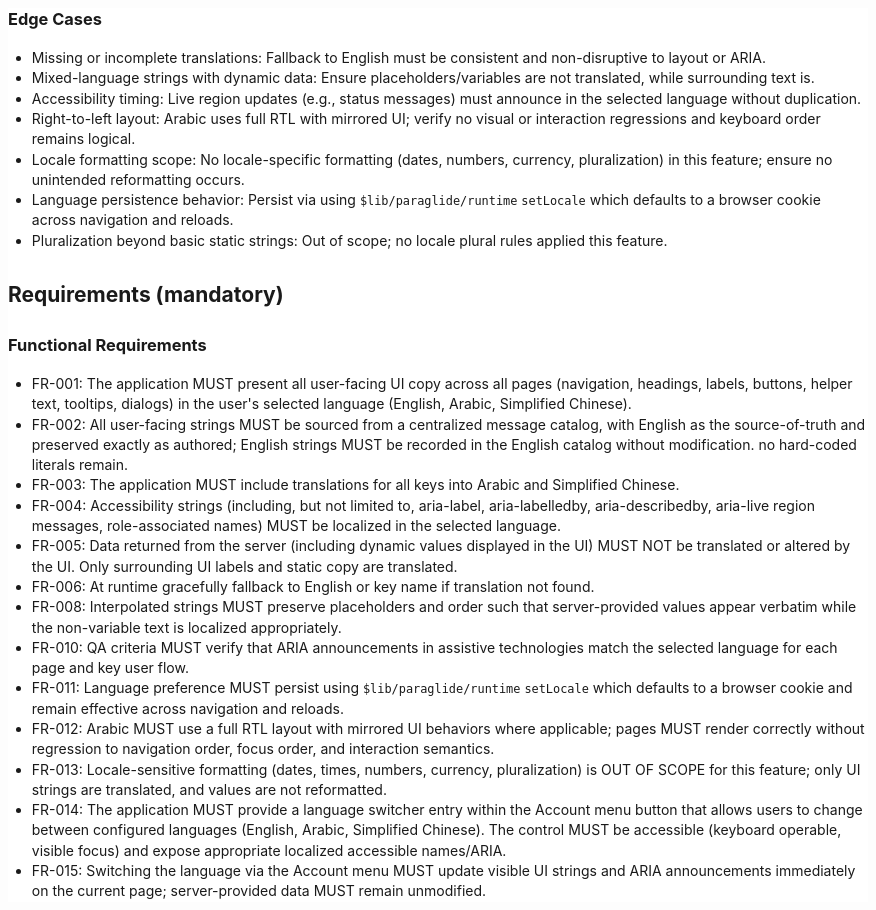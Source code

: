 ### Edge Cases
- Missing or incomplete translations: Fallback to English must be consistent and non-disruptive to layout or ARIA.
- Mixed-language strings with dynamic data: Ensure placeholders/variables are not translated, while surrounding text is.
- Accessibility timing: Live region updates (e.g., status messages) must announce in the selected language without duplication.
- Right-to-left layout: Arabic uses full RTL with mirrored UI; verify no visual or interaction regressions and keyboard order remains logical.
- Locale formatting scope: No locale-specific formatting (dates, numbers, currency, pluralization) in this feature; ensure no unintended reformatting occurs.
- Language persistence behavior: Persist via using `$lib/paraglide/runtime` `setLocale` which defaults to a browser cookie across navigation and reloads.
- Pluralization beyond basic static strings: Out of scope; no locale plural rules applied this feature.

## Requirements (mandatory)

### Functional Requirements
- FR-001: The application MUST present all user-facing UI copy across all pages (navigation, headings, labels, buttons, helper text, tooltips, dialogs) in the user's selected language (English, Arabic, Simplified Chinese).
- FR-002: All user-facing strings MUST be sourced from a centralized message catalog, with English as the source-of-truth and preserved exactly as authored; English strings MUST be recorded in the English catalog without modification. no hard-coded literals remain.
- FR-003: The application MUST include translations for all keys into Arabic and Simplified Chinese.
- FR-004: Accessibility strings (including, but not limited to, aria-label, aria-labelledby, aria-describedby, aria-live region messages, role-associated names) MUST be localized in the selected language.
- FR-005: Data returned from the server (including dynamic values displayed in the UI) MUST NOT be translated or altered by the UI. Only surrounding UI labels and static copy are translated.
- FR-006: At runtime gracefully fallback to English or key name if translation not found.
- FR-008: Interpolated strings MUST preserve placeholders and order such that server-provided values appear verbatim while the non-variable text is localized appropriately.
- FR-010: QA criteria MUST verify that ARIA announcements in assistive technologies match the selected language for each page and key user flow.
- FR-011: Language preference MUST persist using `$lib/paraglide/runtime` `setLocale` which defaults to a browser cookie and remain effective across navigation and reloads.
- FR-012: Arabic MUST use a full RTL layout with mirrored UI behaviors where applicable; pages MUST render correctly without regression to navigation order, focus order, and interaction semantics.
- FR-013: Locale-sensitive formatting (dates, times, numbers, currency, pluralization) is OUT OF SCOPE for this feature; only UI strings are translated, and values are not reformatted.
- FR-014: The application MUST provide a language switcher entry within the Account menu button that allows users to change between configured languages (English, Arabic, Simplified Chinese). The control MUST be accessible (keyboard operable, visible focus) and expose appropriate localized accessible names/ARIA.
- FR-015: Switching the language via the Account menu MUST update visible UI strings and ARIA announcements immediately on the current page; server-provided data MUST remain unmodified.
